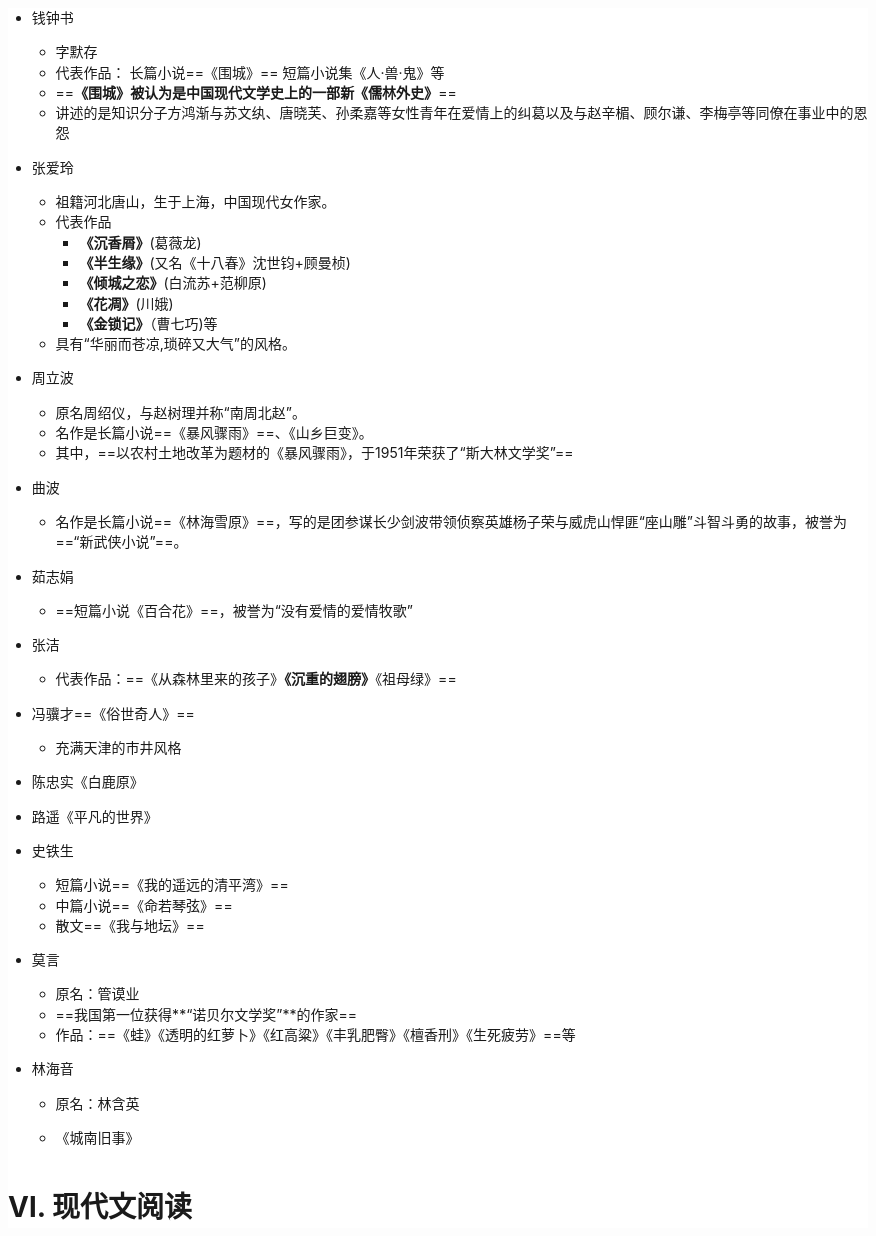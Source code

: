 - 钱钟书

  - 字默存
  - 代表作品：
    长篇小说==《围城》==
    短篇小说集《人·兽·鬼》等
  - ==**《围城》**被认为是中国现代文学史上的一部**新《儒林外史》**==
  - 讲述的是知识分子方鸿渐与苏文纨、唐晓芙、孙柔嘉等女性青年在爱情上的纠葛以及与赵辛楣、顾尔谦、李梅亭等同僚在事业中的恩怨

- 张爱玲

  - 祖籍河北唐山，生于上海，中国现代女作家。
  - 代表作品
    - **《沉香屑》**(葛薇龙)
    - **《半生缘》**(又名《十八春》沈世钧+顾曼桢)
    - **《倾城之恋》**(白流苏+范柳原)
    - **《花凋》**(川娥)
    - **《金锁记》**（曹七巧)等
  - 具有“华丽而苍凉,琐碎又大气”的风格。

- 周立波

  - 原名周绍仪，与赵树理并称“南周北赵”。
  - 名作是长篇小说==《暴风骤雨》==、《山乡巨变》。
  - 其中，==以农村土地改革为题材的《暴风骤雨》，于1951年荣获了“斯大林文学奖”==

- 曲波
  - 名作是长篇小说==《林海雪原》==，写的是团参谋长少剑波带领侦察英雄杨子荣与威虎山悍匪“座山雕”斗智斗勇的故事，被誉为==“新武侠小说”==。
- 茹志娟
  - ==短篇小说《百合花》==，被誉为“没有爱情的爱情牧歌”
- 张洁
  - 代表作品：==《从森林里来的孩子》**《沉重的翅膀》**《祖母绿》==
- 冯骥才==《俗世奇人》==
  - 充满天津的市井风格
- 陈忠实《白鹿原》
- 路遥《平凡的世界》
- 史铁生
  - 短篇小说==《我的遥远的清平湾》==
  - 中篇小说==《命若琴弦》==
  - 散文==《我与地坛》==
  
- 莫言

  - 原名：管谟业
  - ==我国第一位获得**“诺贝尔文学奖”**的作家==
  - 作品：==《蛙》《透明的红萝卜》《红高粱》《丰乳肥臀》《檀香刑》《生死疲劳》==等

- 林海音

  - 原名：林含英

  - 《城南旧事》

# Ⅵ. 现代文阅读
